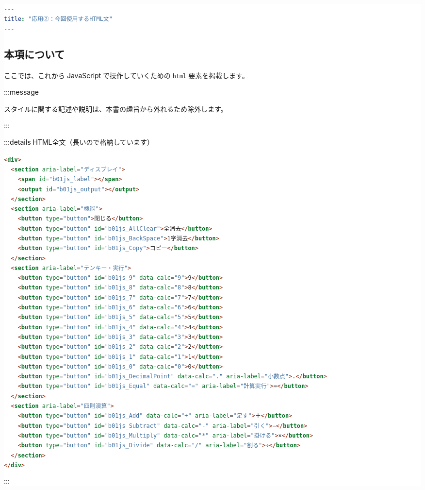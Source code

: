 ```yaml
---
title: "応用②：今回使用するHTML文"
---
```


## 本項について

ここでは、これから JavaScript で操作していくための `html` 要素を掲載します。

:::message

スタイルに関する記述や説明は、本書の趣旨から外れるため除外します。

:::

:::details HTML全文（長いので格納しています）

```html
<div>
  <section aria-label="ディスプレイ">
    <span id="b01js_label"></span>
    <output id="b01js_output"></output>
  </section>
  <section aria-label="機能">
    <button type="button">閉じる</button>
    <button type="button" id="b01js_AllClear">全消去</button>
    <button type="button" id="b01js_BackSpace">1字消去</button>
    <button type="button" id="b01js_Copy">コピー</button>
  </section>
  <section aria-label="テンキー・実行">
    <button type="button" id="b01js_9" data-calc="9">9</button>
    <button type="button" id="b01js_8" data-calc="8">8</button>
    <button type="button" id="b01js_7" data-calc="7">7</button>
    <button type="button" id="b01js_6" data-calc="6">6</button>
    <button type="button" id="b01js_5" data-calc="5">5</button>
    <button type="button" id="b01js_4" data-calc="4">4</button>
    <button type="button" id="b01js_3" data-calc="3">3</button>
    <button type="button" id="b01js_2" data-calc="2">2</button>
    <button type="button" id="b01js_1" data-calc="1">1</button>
    <button type="button" id="b01js_0" data-calc="0">0</button>
    <button type="button" id="b01js_DecimalPoint" data-calc="." aria-label="小数点">.</button>
    <button type="button" id="b01js_Equal" data-calc="=" aria-label="計算実行">=</button>
  </section>
  <section aria-label="四則演算">
    <button type="button" id="b01js_Add" data-calc="+" aria-label="足す">＋</button>
    <button type="button" id="b01js_Subtract" data-calc="-" aria-label="引く">−</button>
    <button type="button" id="b01js_Multiply" data-calc="*" aria-label="掛ける">×</button>
    <button type="button" id="b01js_Divide" data-calc="/" aria-label="割る">÷</button>
  </section>
</div>
```

:::
